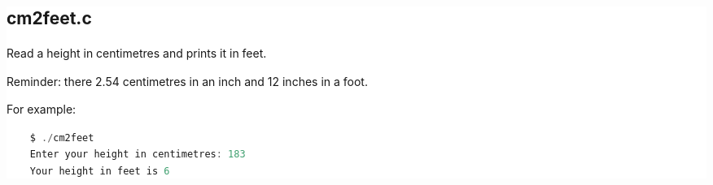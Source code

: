 ## cm2feet.c

Read a height in centimetres and prints it in feet.

Reminder: there 2.54 centimetres in an inch and 12 inches in a foot.

For example:

```c
    $ ./cm2feet
    Enter your height in centimetres: 183
    Your height in feet is 6
```